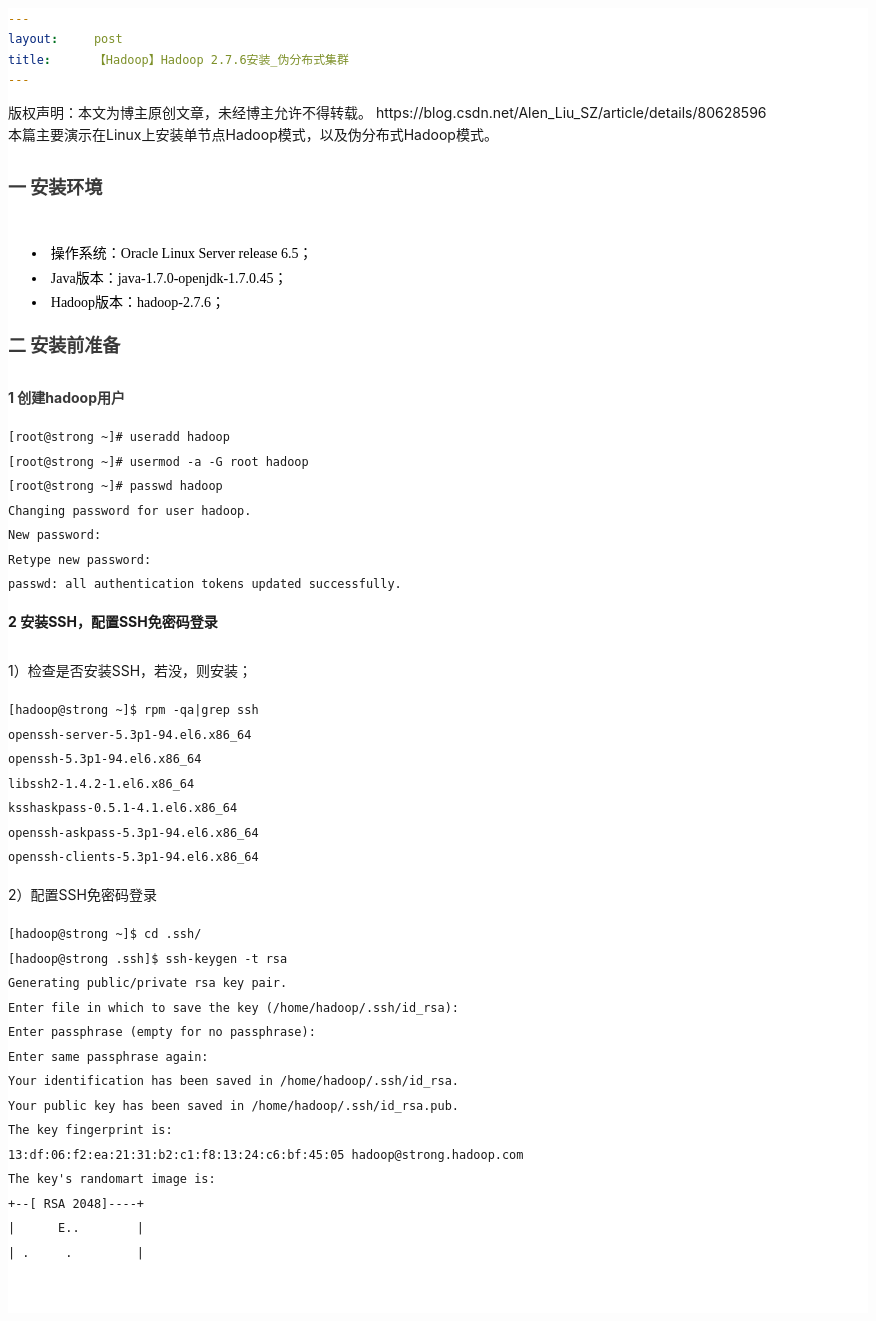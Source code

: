 ```yaml
---
layout:     post
title:      【Hadoop】Hadoop 2.7.6安装_伪分布式集群
---
```

<div id="article_content" class="article_content clearfix csdn-tracking-statistics" data-pid="blog" data-mod="popu_307" data-dsm="post">
								<div class="article-copyright">
					版权声明：本文为博主原创文章，未经博主允许不得转载。					https://blog.csdn.net/Alen_Liu_SZ/article/details/80628596				</div>
								            <link rel="stylesheet" href="https://csdnimg.cn/release/phoenix/template/css/ck_htmledit_views-f76675cdea.css">
						<div class="htmledit_views" id="content_views">
                <div style="white-space:pre-wrap;text-align:left;line-height:1.75;font-size:14px;">本篇主要演示在Linux上安装单节点Hadoop模式，以及伪分布式Hadoop模式。</div><div style="white-space:pre-wrap;text-align:left;line-height:1.75;font-size:14px;"><br></div><div style="white-space:pre-wrap;text-align:left;line-height:1.75;font-size:14px;"><span style="font-size:18px;color:rgb(57,57,57);"><strong>一 安装环境</strong></span></div><div style="white-space:pre-wrap;text-align:left;line-height:1.75;font-size:14px;"><br></div><ul><li style="text-align:left;line-height:1.75;font-size:14px;list-style-position:inside;white-space:pre-wrap;font-family:'Microsoft YaHei', STXihei;color:rgb(0,0,0);">操作系统：Oracle Linux Server release 6.5；</li><li style="text-align:left;line-height:1.75;font-size:14px;list-style-position:inside;white-space:pre-wrap;font-family:'Microsoft YaHei', STXihei;color:rgb(0,0,0);">Java版本：java-1.7.0-openjdk-1.7.0.45；</li><li style="text-align:left;line-height:1.75;font-size:14px;list-style-position:inside;white-space:pre-wrap;font-family:'Microsoft YaHei', STXihei;color:rgb(0,0,0);">Hadoop版本：hadoop-2.7.6；</li></ul><div style="white-space:pre-wrap;text-align:left;line-height:1.75;font-size:14px;"><span style="font-size:18px;color:rgb(57,57,57);"><strong>二 安装前准备</strong></span></div><div style="white-space:pre-wrap;text-align:left;line-height:1.75;font-size:14px;"><br></div><div style="white-space:pre-wrap;text-align:left;line-height:1.75;font-size:14px;"><span style="color:rgb(57,57,57);"><strong>1 创建hadoop用户</strong></span></div><div style="white-space:pre-wrap;text-align:left;line-height:1.75;font-size:14px;"><pre><code class="language-sql">[root@strong ~]# useradd hadoop
[root@strong ~]# usermod -a -G root hadoop
[root@strong ~]# passwd hadoop
Changing password for user hadoop.
New password: 
Retype new password: 
passwd: all authentication tokens updated successfully.</code></pre></div><div style="white-space:pre-wrap;text-align:left;line-height:1.75;font-size:14px;"><span style="font-weight:bold;">2 安装SSH，配置SSH免密码登录</span></div><div style="white-space:pre-wrap;text-align:left;line-height:1.75;font-size:14px;"><br></div><div style="white-space:pre-wrap;text-align:left;line-height:1.75;font-size:14px;">1）检查是否安装SSH，若没，则安装；</div><div style="white-space:pre-wrap;text-align:left;line-height:1.75;font-size:14px;"><pre><code class="language-sql">[hadoop@strong ~]$ rpm -qa|grep ssh
openssh-server-5.3p1-94.el6.x86_64
openssh-5.3p1-94.el6.x86_64
libssh2-1.4.2-1.el6.x86_64
ksshaskpass-0.5.1-4.1.el6.x86_64
openssh-askpass-5.3p1-94.el6.x86_64
openssh-clients-5.3p1-94.el6.x86_64</code></pre></div><div style="white-space:pre-wrap;text-align:left;line-height:1.75;font-size:14px;">2）配置SSH免密码登录</div><div style="white-space:pre-wrap;text-align:left;line-height:1.75;font-size:14px;"><pre><code class="language-sql">[hadoop@strong ~]$ cd .ssh/
[hadoop@strong .ssh]$ ssh-keygen -t rsa
Generating public/private rsa key pair.
Enter file in which to save the key (/home/hadoop/.ssh/id_rsa): 
Enter passphrase (empty for no passphrase): 
Enter same passphrase again: 
Your identification has been saved in /home/hadoop/.ssh/id_rsa.
Your public key has been saved in /home/hadoop/.ssh/id_rsa.pub.
The key fingerprint is:
13:df:06:f2:ea:21:31:b2:c1:f8:13:24:c6:bf:45:05 hadoop@strong.hadoop.com
The key's randomart image is:
+--[ RSA 2048]----+
|      E..        |
| .     .         |